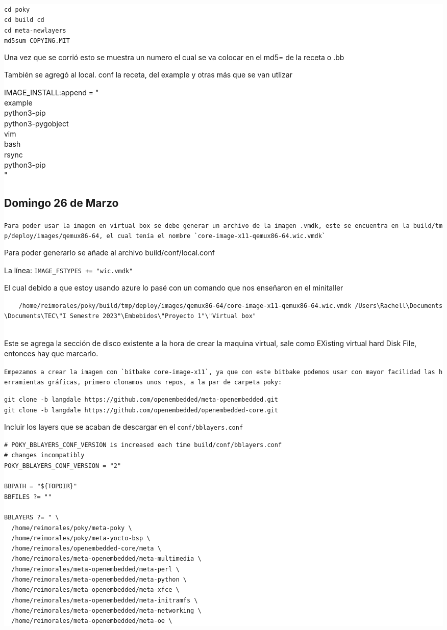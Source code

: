 ```
cd poky
cd build cd 
cd meta-newlayers
md5sum COPYING.MIT
```
Una vez que se corrió esto se muestra un numero el cual se va colocar en el md5= de la receta o .bb

También se agregó al local. conf la receta, del example y otras más que se van utlizar

IMAGE_INSTALL:append = " \
		 example \
		 python3-pip \
		 python3-pygobject \
                 vim \
                 bash \
                 rsync \
                 python3-pip \
                 "

## Domingo 26 de Marzo

	Para poder usar la imagen en virtual box se debe generar un archivo de la imagen .vmdk, este se encuentra en la build/tmp/deploy/images/qemux86-64, el cual tenía el nombre `core-image-x11-qemux86-64.wic.vmdk`
	
Para poder generarlo se añade al archivo build/conf/local.conf

La línea: `IMAGE_FSTYPES += "wic.vmdk"`
	
El cual debido a que estoy usando azure lo pasé con un comando que nos enseñaron en el minitaller 
	
```
	/home/reimorales/poky/build/tmp/deploy/images/qemux86-64/core-image-x11-qemux86-64.wic.vmdk /Users\Rachell\Documents\Documents\TEC\"I Semestre 2023"\Embebidos\"Proyecto 1"\"Virtual box"
	
 ```
	
 Este se agrega la sección de disco existente a la hora de crear la maquina virtual, sale como EXisting virtual hard Disk File, entonces hay que marcarlo.

	Empezamos a crear la imagen con `bitbake core-image-x11`, ya que con este bitbake podemos usar con mayor facilidad las herramientas gráficas, primero clonamos unos repos, a la par de carpeta poky:
	
```
git clone -b langdale https://github.com/openembedded/meta-openembedded.git
git clone -b langdale https://github.com/openembedded/openembedded-core.git
```
	
Incluir los layers que se acaban de descargar en el `conf/bblayers.conf`

```
# POKY_BBLAYERS_CONF_VERSION is increased each time build/conf/bblayers.conf
# changes incompatibly
POKY_BBLAYERS_CONF_VERSION = "2"

BBPATH = "${TOPDIR}"
BBFILES ?= ""

BBLAYERS ?= " \
  /home/reimorales/poky/meta-poky \
  /home/reimorales/poky/meta-yocto-bsp \
  /home/reimorales/openembedded-core/meta \
  /home/reimorales/meta-openembedded/meta-multimedia \
  /home/reimorales/meta-openembedded/meta-perl \
  /home/reimorales/meta-openembedded/meta-python \
  /home/reimorales/meta-openembedded/meta-xfce \
  /home/reimorales/meta-openembedded/meta-initramfs \
  /home/reimorales/meta-openembedded/meta-networking \
  /home/reimorales/meta-openembedded/meta-oe \
```